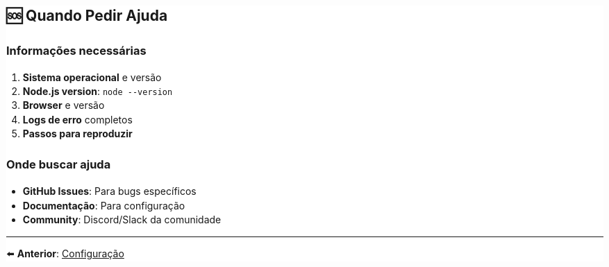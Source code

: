 ## 🆘 Quando Pedir Ajuda

### Informações necessárias

1. **Sistema operacional** e versão
2. **Node.js version**: `node --version`
3. **Browser** e versão
4. **Logs de erro** completos
5. **Passos para reproduzir**

### Onde buscar ajuda

- **GitHub Issues**: Para bugs específicos
- **Documentação**: Para configuração
- **Community**: Discord/Slack da comunidade

---

⬅️ **Anterior**: [Configuração](../setup/configuration.md)